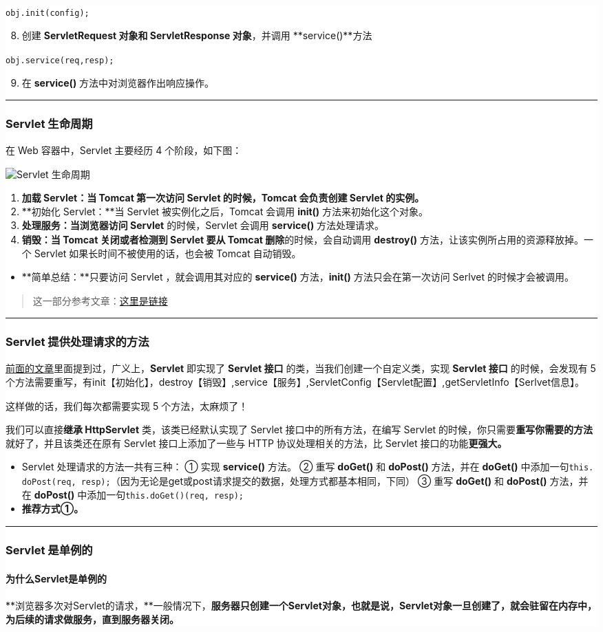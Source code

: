 `obj.init(config);`

8. 创建 **ServletRequest 对象和 ServletResponse 对象**，并调用 **service()**方法

`obj.service(req,resp);`

9. 在 **service()** 方法中对浏览器作出响应操作。

---

### Servlet 生命周期

在 Web 容器中，Servlet 主要经历 4 个阶段，如下图：

![Servlet 生命周期](https://cdn.jsdelivr.net/gh/wmyskxz/img/img/初学Java-Web(4)——Servlet学习总结/7896890-2599bf65a828350d.png)

1. **加载 Servlet：**当 Tomcat **第一次访问 Servlet** 的时候，Tomcat 会负责**创建 Servlet 的实例。**
2. **初始化 Servlet：**当 Servlet 被实例化之后，Tomcat 会调用 **init()** 方法来初始化这个对象。
3. **处理服务：**当浏览器**访问 Servlet** 的时候，Servlet 会调用 **service()** 方法处理请求。
4. **销毁：**当 **Tomcat 关闭**或者**检测到 Servlet 要从 Tomcat 删除**的时候，会自动调用 **destroy()** 方法，让该实例所占用的资源释放掉。一个 Servlet 如果长时间不被使用的话，也会被 Tomcat 自动销毁。

- **简单总结：**只要访问 Servlet ，就会调用其对应的 **service()** 方法，**init()** 方法只会在第一次访问 Serlvet 的时候才会被调用。

> 这一部分参考文章：[这里是链接](https://mp.weixin.qq.com/s?__biz=MzI4Njg5MDA5NA==&mid=2247483680&idx=3&sn=d5380ff58c5077271ac9c43d2d96f6c1&chksm=ebd74021dca0c93733255324df8c1e522dbe36ccaf8c2c4bcca4765113a120eb9851ca0e2442#rd)
---

### Servlet 提供处理请求的方法

[前面的文章](https://www.jianshu.com/p/bbdc459b9187)里面提到过，广义上，**Servlet** 即实现了 **Servlet 接口** 的类，当我们创建一个自定义类，实现 **Servlet 接口** 的时候，会发现有 5 个方法需要重写，有init【初始化】，destroy【销毁】,service【服务】,ServletConfig【Servlet配置】,getServletInfo【Serlvet信息】。

这样做的话，我们每次都需要实现 5 个方法，太麻烦了！

我们可以直接**继承 HttpServlet** 类，该类已经默认实现了 Servlet 接口中的所有方法，在编写 Servlet 的时候，你只需要**重写你需要的方法**就好了，并且该类还在原有 Servlet 接口上添加了一些与 HTTP 协议处理相关的方法，比 Servlet 接口的功能**更强大。**

- Servlet 处理请求的方法一共有三种：
① 实现 **service()** 方法。
② 重写 **doGet()** 和 **doPost()** 方法，并在 **doGet()** 中添加一句```this.doPost(req, resp);```（因为无论是get或post请求提交的数据，处理方式都基本相同，下同）
③ 重写 **doGet()** 和 **doPost()** 方法，并在 **doPost()** 中添加一句```this.doGet()(req, resp);```
- **推荐方式①。**

---

### Servlet 是单例的

#### 为什么Servlet是单例的

**浏览器多次对Servlet的请求，**一般情况下，**服务器只创建一个Servlet对象，**也就是说，Servlet对象**一旦创建了，**就会**驻留在内存中，为后续的请求做服务，直到服务器关闭。**
